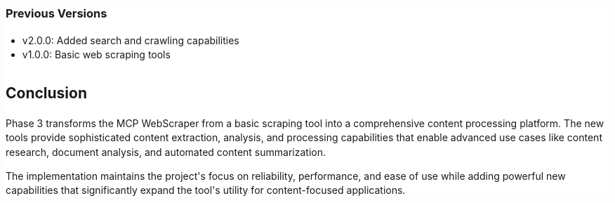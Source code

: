 ### Previous Versions
- v2.0.0: Added search and crawling capabilities
- v1.0.0: Basic web scraping tools

## Conclusion

Phase 3 transforms the MCP WebScraper from a basic scraping tool into a comprehensive content processing platform. The new tools provide sophisticated content extraction, analysis, and processing capabilities that enable advanced use cases like content research, document analysis, and automated content summarization.

The implementation maintains the project's focus on reliability, performance, and ease of use while adding powerful new capabilities that significantly expand the tool's utility for content-focused applications.